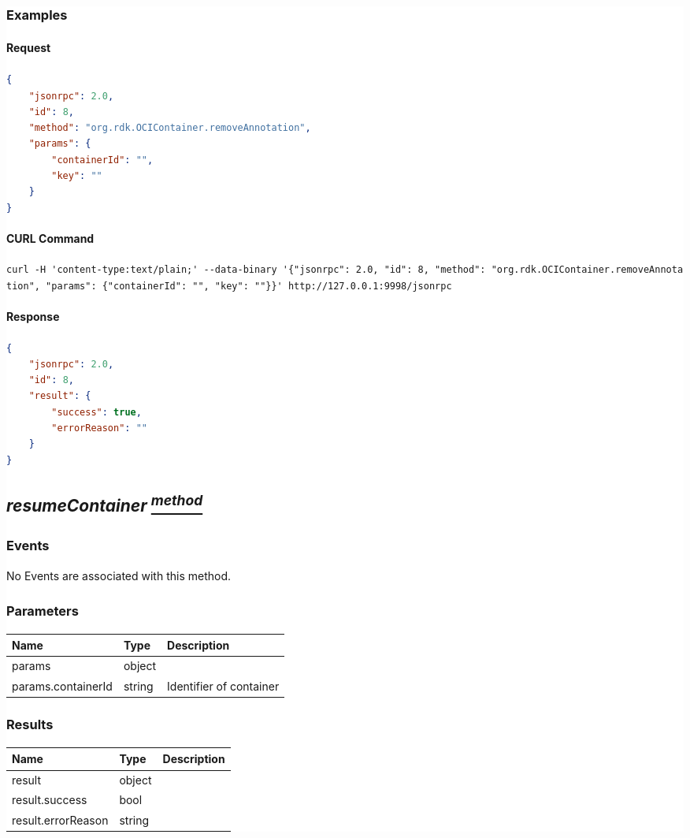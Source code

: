 ### Examples


#### Request

```json
{
    "jsonrpc": 2.0,
    "id": 8,
    "method": "org.rdk.OCIContainer.removeAnnotation",
    "params": {
        "containerId": "",
        "key": ""
    }
}
```


#### CURL Command

```curl
curl -H 'content-type:text/plain;' --data-binary '{"jsonrpc": 2.0, "id": 8, "method": "org.rdk.OCIContainer.removeAnnotation", "params": {"containerId": "", "key": ""}}' http://127.0.0.1:9998/jsonrpc
```


#### Response

```json
{
    "jsonrpc": 2.0,
    "id": 8,
    "result": {
        "success": true,
        "errorReason": ""
    }
}
```

<a id="resumeContainer"></a>
## *resumeContainer [<sup>method</sup>](#Methods)*



### Events
No Events are associated with this method.
### Parameters
| Name | Type | Description |
| :-------- | :-------- | :-------- |
| params | object |  |
| params.containerId | string | Identifier of container |
### Results
| Name | Type | Description |
| :-------- | :-------- | :-------- |
| result | object |  |
| result.success | bool |  |
| result.errorReason | string |  |
